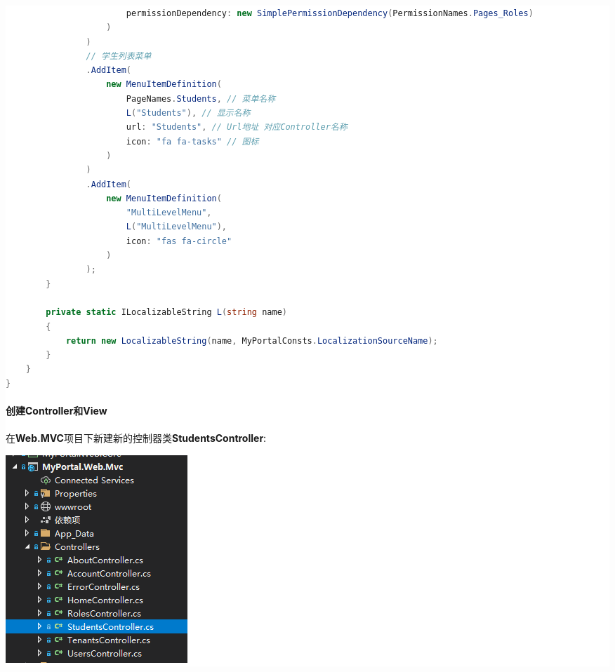 ```csharp
                        permissionDependency: new SimplePermissionDependency(PermissionNames.Pages_Roles)
                    )
                )
                // 学生列表菜单
                .AddItem(
                    new MenuItemDefinition(
                        PageNames.Students, // 菜单名称
                        L("Students"), // 显示名称
                        url: "Students", // Url地址 对应Controller名称
                        icon: "fa fa-tasks" // 图标
                    )
                )
                .AddItem(
                    new MenuItemDefinition(
                        "MultiLevelMenu",
                        L("MultiLevelMenu"),
                        icon: "fas fa-circle"
                    )
                );
        }

        private static ILocalizableString L(string name)
        {
            return new LocalizableString(name, MyPortalConsts.LocalizationSourceName);
        }
    }
}
```



#### 创建Controller和View

在**Web.MVC**项目下新建新的控制器类**StudentsController**:

![image-20211106222518121](images/student-controller.png)
